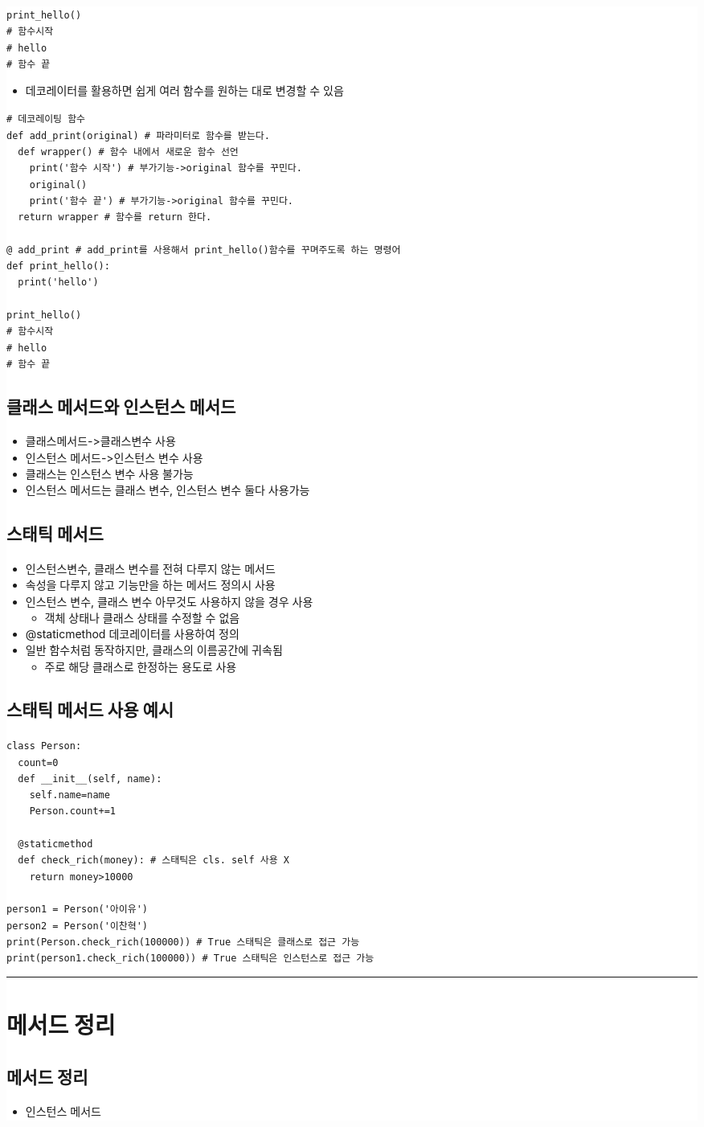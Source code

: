 ```
print_hello()
# 함수시작
# hello
# 함수 끝 
```
- 데코레이터를 활용하면 쉽게 여러 함수를 원하는 대로 변경할 수 있음 
```
# 데코레이팅 함수
def add_print(original) # 파라미터로 함수를 받는다.
  def wrapper() # 함수 내에서 새로운 함수 선언
    print('함수 시작') # 부가기능->original 함수를 꾸민다.
    original()
    print('함수 끝') # 부가기능->original 함수를 꾸민다.
  return wrapper # 함수를 return 한다.

@ add_print # add_print를 사용해서 print_hello()함수를 꾸며주도록 하는 명령어
def print_hello():
  print('hello')

print_hello()
# 함수시작
# hello
# 함수 끝 
```
## 클래스 메서드와 인스턴스 메서드
- 클래스메서드->클래스변수 사용
- 인스턴스 메서드->인스턴스 변수 사용
- 클래스는 인스턴스 변수 사용 불가능
- 인스턴스 메서드는 클래스 변수, 인스턴스 변수 둘다 사용가능
## 스태틱 메서드
- 인스턴스변수, 클래스 변수를 전혀 다루지 않는 메서드
- 속성을 다루지 않고 기능만을 하는 메서드 정의시 사용
- 인스턴스 변수, 클래스 변수 아무것도 사용하지 않을 경우 사용
  - 객체 상태나 클래스 상태를 수정할 수 없음
- @staticmethod 데코레이터를 사용하여 정의
- 일반 함수처럼 동작하지만, 클래스의 이름공간에 귀속됨
  - 주로 해당 클래스로 한정하는 용도로 사용
## 스태틱 메서드 사용 예시
```
class Person:
  count=0
  def __init__(self, name):
    self.name=name
    Person.count+=1

  @staticmethod
  def check_rich(money): # 스태틱은 cls. self 사용 X
    return money>10000

person1 = Person('아이유')
person2 = Person('이찬혁')
print(Person.check_rich(100000)) # True 스태틱은 클래스로 접근 가능
print(person1.check_rich(100000)) # True 스태틱은 인스턴스로 접근 가능
```
-------------------------------
# 메서드 정리
## 메서드 정리
- 인스턴스 메서드